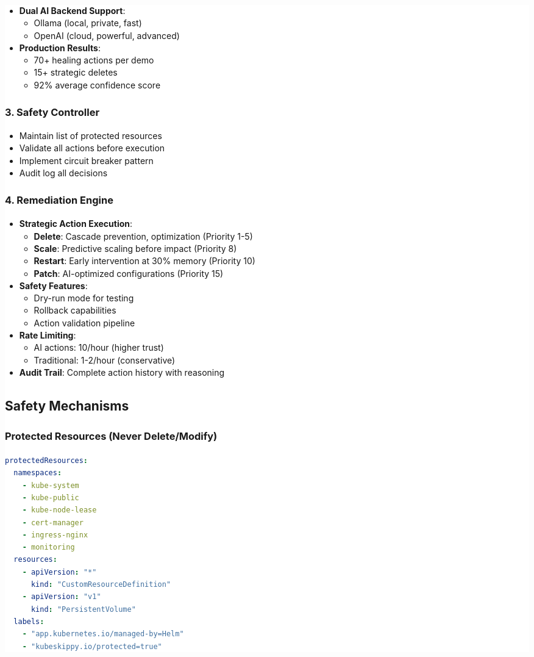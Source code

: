 - **Dual AI Backend Support**:
  - Ollama (local, private, fast)
  - OpenAI (cloud, powerful, advanced)
- **Production Results**:
  - 70+ healing actions per demo
  - 15+ strategic deletes
  - 92% average confidence score

### 3. Safety Controller
- Maintain list of protected resources
- Validate all actions before execution
- Implement circuit breaker pattern
- Audit log all decisions

### 4. Remediation Engine
- **Strategic Action Execution**:
  - **Delete**: Cascade prevention, optimization (Priority 1-5)
  - **Scale**: Predictive scaling before impact (Priority 8)
  - **Restart**: Early intervention at 30% memory (Priority 10)
  - **Patch**: AI-optimized configurations (Priority 15)
- **Safety Features**:
  - Dry-run mode for testing
  - Rollback capabilities
  - Action validation pipeline
- **Rate Limiting**:
  - AI actions: 10/hour (higher trust)
  - Traditional: 1-2/hour (conservative)
- **Audit Trail**: Complete action history with reasoning

## Safety Mechanisms

### Protected Resources (Never Delete/Modify)
```yaml
protectedResources:
  namespaces:
    - kube-system
    - kube-public
    - kube-node-lease
    - cert-manager
    - ingress-nginx
    - monitoring
  resources:
    - apiVersion: "*"
      kind: "CustomResourceDefinition"
    - apiVersion: "v1"
      kind: "PersistentVolume"
  labels:
    - "app.kubernetes.io/managed-by=Helm"
    - "kubeskippy.io/protected=true"
```
